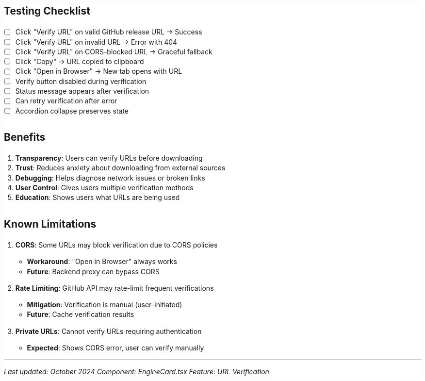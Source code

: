 ## Testing Checklist

- [ ] Click "Verify URL" on valid GitHub release URL → Success
- [ ] Click "Verify URL" on invalid URL → Error with 404
- [ ] Click "Verify URL" on CORS-blocked URL → Graceful fallback
- [ ] Click "Copy" → URL copied to clipboard
- [ ] Click "Open in Browser" → New tab opens with URL
- [ ] Verify button disabled during verification
- [ ] Status message appears after verification
- [ ] Can retry verification after error
- [ ] Accordion collapse preserves state

## Benefits

1. **Transparency**: Users can verify URLs before downloading
2. **Trust**: Reduces anxiety about downloading from external sources
3. **Debugging**: Helps diagnose network issues or broken links
4. **User Control**: Gives users multiple verification methods
5. **Education**: Shows users what URLs are being used

## Known Limitations

1. **CORS**: Some URLs may block verification due to CORS policies
   - **Workaround**: "Open in Browser" always works
   - **Future**: Backend proxy can bypass CORS

2. **Rate Limiting**: GitHub API may rate-limit frequent verifications
   - **Mitigation**: Verification is manual (user-initiated)
   - **Future**: Cache verification results

3. **Private URLs**: Cannot verify URLs requiring authentication
   - **Expected**: Shows CORS error, user can verify manually

---

*Last updated: October 2024*
*Component: EngineCard.tsx*
*Feature: URL Verification*
